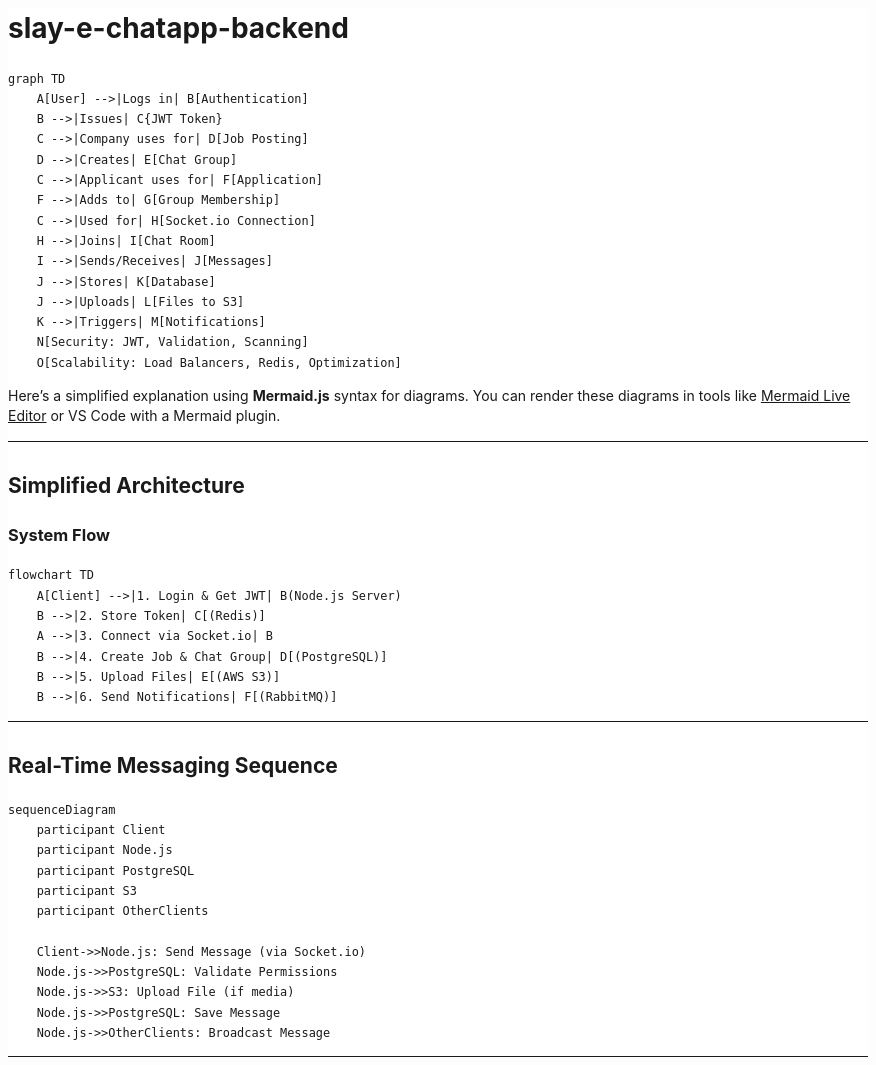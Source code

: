 # slay-e-chatapp-backend


```mermaid
graph TD
    A[User] -->|Logs in| B[Authentication]
    B -->|Issues| C{JWT Token}
    C -->|Company uses for| D[Job Posting]
    D -->|Creates| E[Chat Group]
    C -->|Applicant uses for| F[Application]
    F -->|Adds to| G[Group Membership]
    C -->|Used for| H[Socket.io Connection]
    H -->|Joins| I[Chat Room]
    I -->|Sends/Receives| J[Messages]
    J -->|Stores| K[Database]
    J -->|Uploads| L[Files to S3]
    K -->|Triggers| M[Notifications]
    N[Security: JWT, Validation, Scanning]
    O[Scalability: Load Balancers, Redis, Optimization]
```

Here’s a simplified explanation using **Mermaid.js** syntax for diagrams. You can render these diagrams in tools like [Mermaid Live Editor](https://mermaid-js.github.io/mermaid-live-editor/) or VS Code with a Mermaid plugin.

---

## **Simplified Architecture**  
### **System Flow**  
```mermaid  
flowchart TD  
    A[Client] -->|1. Login & Get JWT| B(Node.js Server)  
    B -->|2. Store Token| C[(Redis)]  
    A -->|3. Connect via Socket.io| B  
    B -->|4. Create Job & Chat Group| D[(PostgreSQL)]  
    B -->|5. Upload Files| E[(AWS S3)]  
    B -->|6. Send Notifications| F[(RabbitMQ)]  
```  

---

## **Real-Time Messaging Sequence**  
```mermaid  
sequenceDiagram  
    participant Client  
    participant Node.js  
    participant PostgreSQL  
    participant S3  
    participant OtherClients  

    Client->>Node.js: Send Message (via Socket.io)  
    Node.js->>PostgreSQL: Validate Permissions  
    Node.js->>S3: Upload File (if media)  
    Node.js->>PostgreSQL: Save Message  
    Node.js->>OtherClients: Broadcast Message  
```  

---